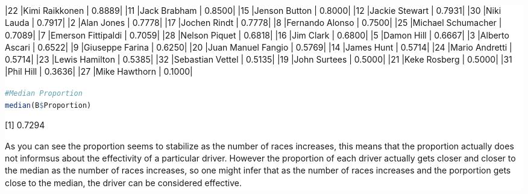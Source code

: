 |22 |Kimi Raikkonen     |     0.8889|
|11 |Jack Brabham       |     0.8500|
|15 |Jenson Button      |     0.8000|
|12 |Jackie Stewart     |     0.7931|
|30 |Niki Lauda         |     0.7917|
|2  |Alan Jones         |     0.7778|
|17 |Jochen Rindt       |     0.7778|
|8  |Fernando Alonso    |     0.7500|
|25 |Michael Schumacher |     0.7089|
|7  |Emerson Fittipaldi |     0.7059|
|28 |Nelson Piquet      |     0.6818|
|16 |Jim Clark          |     0.6800|
|5  |Damon Hill         |     0.6667|
|3  |Alberto Ascari     |     0.6522|
|9  |Giuseppe Farina    |     0.6250|
|20 |Juan Manuel Fangio |     0.5769|
|14 |James Hunt         |     0.5714|
|24 |Mario Andretti     |     0.5714|
|23 |Lewis Hamilton     |     0.5385|
|32 |Sebastian Vettel   |     0.5135|
|19 |John Surtees       |     0.5000|
|21 |Keke Rosberg       |     0.5000|
|31 |Phil Hill          |     0.3636|
|27 |Mike Hawthorn      |     0.1000|


```r
#Median Proportion
median(B$Proportion)
```

[1] 0.7294

As you can see the proportion seems to stabilize as the number of races increases, this means that the proportion actually does not informsus about the effectivity of a particular driver. However the proportion of each driver actually gets closer and closer to the median as the number of races increases, so one might infer that as the number of races increases and the porportion gets close to the median, the driver can be considered effective.
